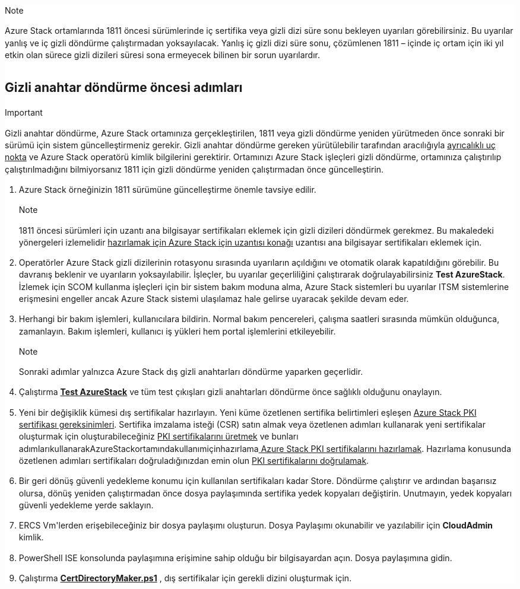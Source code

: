 > [!Note]
> Azure Stack ortamlarında 1811 öncesi sürümlerinde iç sertifika veya gizli dizi süre sonu bekleyen uyarıları görebilirsiniz.
> Bu uyarılar yanlış ve iç gizli döndürme çalıştırmadan yoksayılacak.
> Yanlış iç gizli dizi süre sonu, çözümlenen 1811 – içinde iç ortam için iki yıl etkin olan sürece gizli dizileri süresi sona ermeyecek bilinen bir sorun uyarılardır.

## <a name="pre-steps-for-secret-rotation"></a>Gizli anahtar döndürme öncesi adımları

   > [!IMPORTANT]
   > Gizli anahtar döndürme, Azure Stack ortamınıza gerçekleştirilen, 1811 veya gizli döndürme yeniden yürütmeden önce sonraki bir sürümü için sistem güncelleştirmeniz gerekir.
   > Gizli anahtar döndürme gereken yürütülebilir tarafından aracılığıyla [ayrıcalıklı uç nokta](https://docs.microsoft.com/azure/azure-stack/azure-stack-privileged-endpoint) ve Azure Stack operatörü kimlik bilgilerini gerektirir.
   > Ortamınızı Azure Stack işleçleri gizli döndürme, ortamınıza çalıştırılıp çalıştırılmadığını bilmiyorsanız 1811 için gizli döndürme yeniden çalıştırmadan önce güncelleştirin.

1. Azure Stack örneğinizin 1811 sürümüne güncelleştirme önemle tavsiye edilir.

    > [!Note] 
    > 1811 öncesi sürümleri için uzantı ana bilgisayar sertifikaları eklemek için gizli dizileri döndürmek gerekmez. Bu makaledeki yönergeleri izlemelidir [hazırlamak için Azure Stack için uzantısı konağı](azure-stack-extension-host-prepare.md) uzantısı ana bilgisayar sertifikaları eklemek için.

2. Operatörler Azure Stack gizli dizilerinin rotasyonu sırasında uyarıların açıldığını ve otomatik olarak kapatıldığını görebilir.  Bu davranış beklenir ve uyarıların yoksayılabilir.  İşleçler, bu uyarılar geçerliliğini çalıştırarak doğrulayabilirsiniz **Test AzureStack**.  İzlemek için SCOM kullanma işleçleri için bir sistem bakım moduna alma, Azure Stack sistemleri bu uyarılar ITSM sistemlerine erişmesini engeller ancak Azure Stack sistemi ulaşılamaz hale gelirse uyaracak şekilde devam eder.

3. Herhangi bir bakım işlemleri, kullanıcılara bildirin. Normal bakım pencereleri, çalışma saatleri sırasında mümkün olduğunca, zamanlayın. Bakım işlemleri, kullanıcı iş yükleri hem portal işlemlerini etkileyebilir.

    > [!Note]
    > Sonraki adımlar yalnızca Azure Stack dış gizli anahtarları döndürme yaparken geçerlidir.

4. Çalıştırma **[Test AzureStack](https://docs.microsoft.com/azure/azure-stack/azure-stack-diagnostic-test)** ve tüm test çıkışları gizli anahtarları döndürme önce sağlıklı olduğunu onaylayın.
5. Yeni bir değişiklik kümesi dış sertifikalar hazırlayın. Yeni küme özetlenen sertifika belirtimleri eşleşen [Azure Stack PKI sertifikası gereksinimleri](https://docs.microsoft.com/azure/azure-stack/azure-stack-pki-certs). Sertifika imzalama isteği (CSR) satın almak veya özetlenen adımları kullanarak yeni sertifikalar oluşturmak için oluşturabileceğiniz [PKI sertifikalarını üretmek](https://docs.microsoft.com/azure/azure-stack/azure-stack-get-pki-certs) ve bunları adımlarıkullanarakAzureStackortamındakullanımiçinhazırlama[ Azure Stack PKI sertifikalarını hazırlamak](https://docs.microsoft.com/azure/azure-stack/azure-stack-prepare-pki-certs). Hazırlama konusunda özetlenen adımları sertifikaları doğruladığınızdan emin olun [PKI sertifikalarını doğrulamak](https://docs.microsoft.com/azure/azure-stack/azure-stack-validate-pki-certs).
6. Bir geri dönüş güvenli yedekleme konumu için kullanılan sertifikaları kadar Store. Döndürme çalıştırır ve ardından başarısız olursa, dönüş yeniden çalıştırmadan önce dosya paylaşımında sertifika yedek kopyaları değiştirin. Unutmayın, yedek kopyaları güvenli yedekleme yerde saklayın.
7. ERCS Vm'lerden erişebileceğiniz bir dosya paylaşımı oluşturun. Dosya Paylaşımı okunabilir ve yazılabilir için **CloudAdmin** kimlik.
8. PowerShell ISE konsolunda paylaşımına erişimine sahip olduğu bir bilgisayardan açın. Dosya paylaşımına gidin.
9. Çalıştırma **[CertDirectoryMaker.ps1](https://www.aka.ms/azssecretrotationhelper)** , dış sertifikalar için gerekli dizini oluşturmak için.
